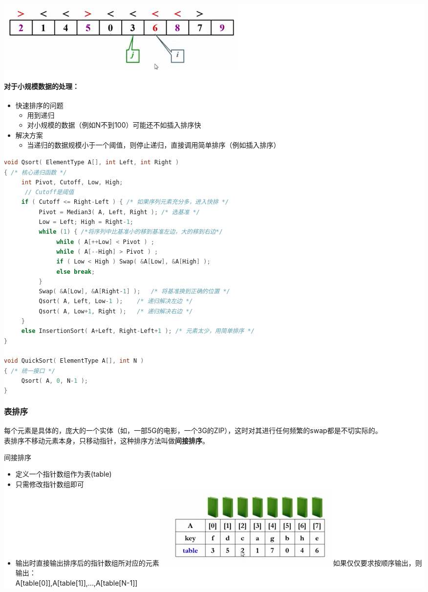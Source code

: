 ![](pics/10.1.7.png)


#### 对于小规模数据的处理：
- 快速排序的问题
  - 用到递归
  - 对小规模的数据（例如N不到100）可能还不如插入排序快
- 解决方案
  - 当递归的数据规模小于一个阈值，则停止递归，直接调用简单排序（例如插入排序）

```cpp
void Qsort( ElementType A[], int Left, int Right )
{ /* 核心递归函数 */ 
     int Pivot, Cutoff, Low, High;
      // Cutoff是阈值
     if ( Cutoff <= Right-Left ) { /* 如果序列元素充分多，进入快排 */
          Pivot = Median3( A, Left, Right ); /* 选基准 */ 
          Low = Left; High = Right-1;
          while (1) { /*将序列中比基准小的移到基准左边，大的移到右边*/
               while ( A[++Low] < Pivot ) ;
               while ( A[--High] > Pivot ) ;
               if ( Low < High ) Swap( &A[Low], &A[High] );
               else break;
          }
          Swap( &A[Low], &A[Right-1] );   /* 将基准换到正确的位置 */ 
          Qsort( A, Left, Low-1 );    /* 递归解决左边 */ 
          Qsort( A, Low+1, Right );   /* 递归解决右边 */  
     }
     else InsertionSort( A+Left, Right-Left+1 ); /* 元素太少，用简单排序 */ 
}

void QuickSort( ElementType A[], int N )
{ /* 统一接口 */
     Qsort( A, 0, N-1 );
}
```

### 表排序
每个元素是具体的，庞大的一个实体（如，一部5G的电影，一个3G的ZIP），这时对其进行任何频繁的swap都是不切实际的。<br>
表排序不移动元素本身，只移动指针，这种排序方法叫做**间接排序**。

间接排序
- 定义一个指针数组作为表(table)
- 只需修改指针数组即可
- 输出时直接输出排序后的指针数组所对应的元素
![](pics/10.2.1.png)
如果仅仅要求按顺序输出，则输出：<br>
A[table[0]],A[table[1]],...,A[table[N-1]]
